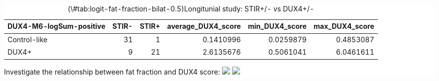<table>
<caption>(\#tab:logit-fat-fraction-bilat-0.5)Longitunial study: STIR+/- vs DUX4+/-</caption>
 <thead>
  <tr>
   <th style="text-align:left;"> DUX4-M6-logSum-positive </th>
   <th style="text-align:right;"> STIR- </th>
   <th style="text-align:right;"> STIR+ </th>
   <th style="text-align:right;"> average_DUX4_score </th>
   <th style="text-align:right;"> min_DUX4_score </th>
   <th style="text-align:right;"> max_DUX4_score </th>
  </tr>
 </thead>
<tbody>
  <tr>
   <td style="text-align:left;"> Control-like </td>
   <td style="text-align:right;"> 31 </td>
   <td style="text-align:right;"> 1 </td>
   <td style="text-align:right;"> 0.1410996 </td>
   <td style="text-align:right;"> 0.0259879 </td>
   <td style="text-align:right;"> 0.4853087 </td>
  </tr>
  <tr>
   <td style="text-align:left;"> DUX4+ </td>
   <td style="text-align:right;"> 9 </td>
   <td style="text-align:right;"> 21 </td>
   <td style="text-align:right;"> 2.6135676 </td>
   <td style="text-align:right;"> 0.5061041 </td>
   <td style="text-align:right;"> 6.0461611 </td>
  </tr>
</tbody>
</table>
Investigate the relationship between fat fraction and DUX4 score:
<img src="05-MRI-vs-DUX4-basket_files/figure-html/fat-fraction-vs-DUX4-score-1.png" width="672" />
<img src="05-MRI-vs-DUX4-basket_files/figure-html/predict-df-two-studies-0.5-1.png" width="672" />
